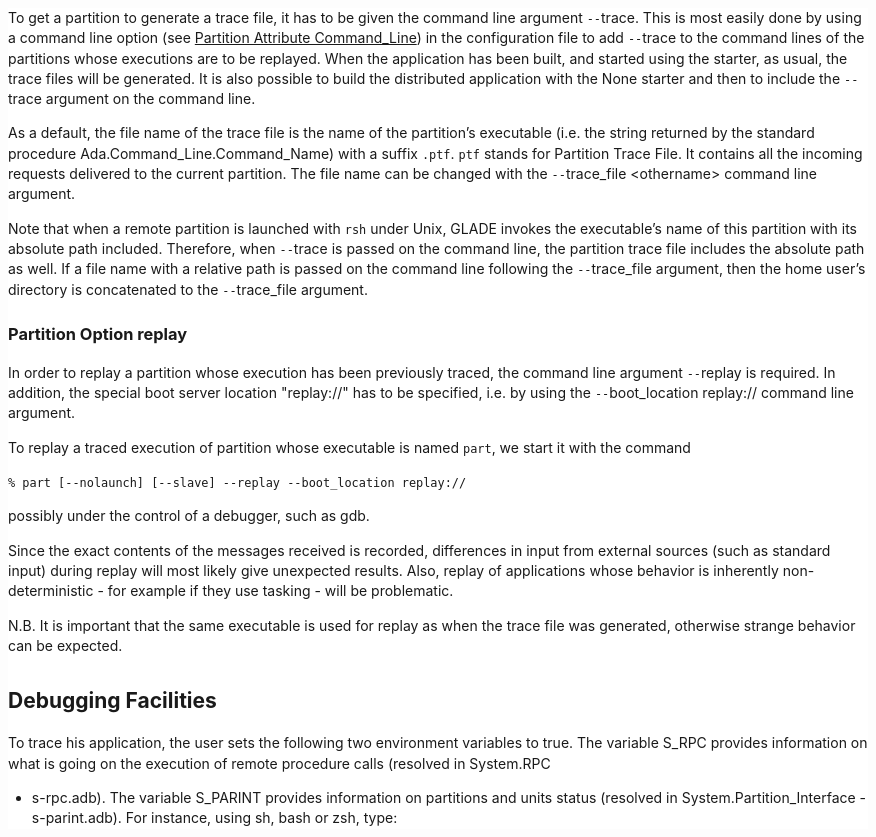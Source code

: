 To get a partition to generate a trace file, it has to be given the
command line argument `--`trace. This is most easily done by using a
command line option (see [Partition Attribute
Command\_Line](#Partition-Attribute-Command_005fLine)) in the
configuration file to add `--`trace to the command lines of the
partitions whose executions are to be replayed. When the application has
been built, and started using the starter, as usual, the trace files
will be generated. It is also possible to build the distributed
application with the None starter and then to include the `--`trace
argument on the command line.

As a default, the file name of the trace file is the name of the
partition’s executable (i.e. the string returned by the standard
procedure Ada.Command\_Line.Command\_Name) with a suffix `.ptf`. `ptf`
stands for Partition Trace File. It contains all the incoming requests
delivered to the current partition. The file name can be changed with
the `--`trace\_file &lt;othername&gt; command line argument.

Note that when a remote partition is launched with `rsh` under Unix,
GLADE invokes the executable’s name of this partition with its absolute
path included. Therefore, when `--`trace is passed on the command line,
the partition trace file includes the absolute path as well. If a file
name with a relative path is passed on the command line following the
`--`trace\_file argument, then the home user’s directory is concatenated
to the `--`trace\_file argument.

### Partition Option replay

In order to replay a partition whose execution has been previously
traced, the command line argument `--`replay is required. In addition,
the special boot server location "replay://" has to be specified, i.e.
by using the `--`boot\_location replay:// command line argument.

To replay a traced execution of partition whose executable is named
`part`, we start it with the command

    % part [--nolaunch] [--slave] --replay --boot_location replay://

possibly under the control of a debugger, such as gdb.

Since the exact contents of the messages received is recorded,
differences in input from external sources (such as standard input)
during replay will most likely give unexpected results. Also, replay of
applications whose behavior is inherently non-deterministic - for
example if they use tasking - will be problematic.

N.B. It is important that the same executable is used for replay as when
the trace file was generated, otherwise strange behavior can be
expected.

Debugging Facilities
--------------------

To trace his application, the user sets the following two environment
variables to true. The variable S\_RPC provides information on what is
going on the execution of remote procedure calls (resolved in System.RPC
- s-rpc.adb). The variable S\_PARINT provides information on partitions
and units status (resolved in System.Partition\_Interface -
s-parint.adb). For instance, using sh, bash or zsh, type:
